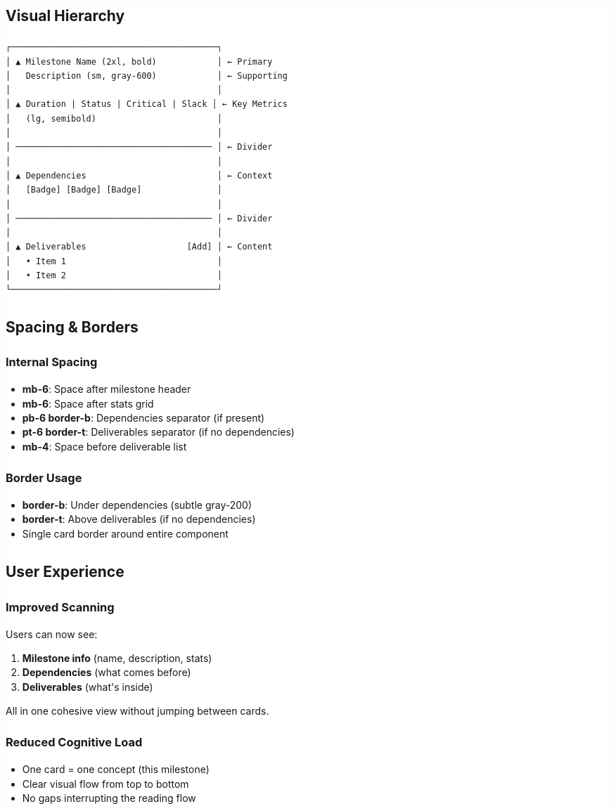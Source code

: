## Visual Hierarchy

```
┌─────────────────────────────────────────┐
│ ▲ Milestone Name (2xl, bold)            │ ← Primary
│   Description (sm, gray-600)            │ ← Supporting
│                                         │
│ ▲ Duration | Status | Critical | Slack │ ← Key Metrics
│   (lg, semibold)                        │
│                                         │
│ ─────────────────────────────────────── │ ← Divider
│                                         │
│ ▲ Dependencies                          │ ← Context
│   [Badge] [Badge] [Badge]               │
│                                         │
│ ─────────────────────────────────────── │ ← Divider
│                                         │
│ ▲ Deliverables                    [Add] │ ← Content
│   • Item 1                              │
│   • Item 2                              │
└─────────────────────────────────────────┘
```

## Spacing & Borders

### Internal Spacing
- **mb-6**: Space after milestone header
- **mb-6**: Space after stats grid
- **pb-6 border-b**: Dependencies separator (if present)
- **pt-6 border-t**: Deliverables separator (if no dependencies)
- **mb-4**: Space before deliverable list

### Border Usage
- **border-b**: Under dependencies (subtle gray-200)
- **border-t**: Above deliverables (if no dependencies)
- Single card border around entire component

## User Experience

### Improved Scanning
Users can now see:
1. **Milestone info** (name, description, stats)
2. **Dependencies** (what comes before)
3. **Deliverables** (what's inside)

All in one cohesive view without jumping between cards.

### Reduced Cognitive Load
- One card = one concept (this milestone)
- Clear visual flow from top to bottom
- No gaps interrupting the reading flow
